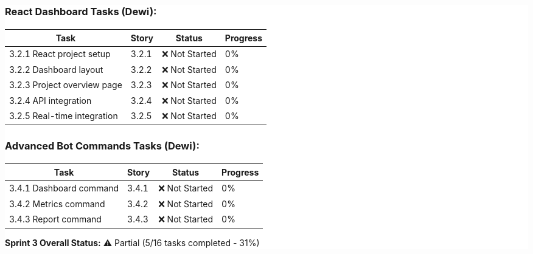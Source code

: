 ### React Dashboard Tasks (Dewi):
| Task | Story | Status | Progress |
|------|-------|--------|----------|
| 3.2.1 React project setup | 3.2.1 | ❌ Not Started | 0% |
| 3.2.2 Dashboard layout | 3.2.2 | ❌ Not Started | 0% |
| 3.2.3 Project overview page | 3.2.3 | ❌ Not Started | 0% |
| 3.2.4 API integration | 3.2.4 | ❌ Not Started | 0% |
| 3.2.5 Real-time integration | 3.2.5 | ❌ Not Started | 0% |

### Advanced Bot Commands Tasks (Dewi):
| Task | Story | Status | Progress |
|------|-------|--------|----------|
| 3.4.1 Dashboard command | 3.4.1 | ❌ Not Started | 0% |
| 3.4.2 Metrics command | 3.4.2 | ❌ Not Started | 0% |
| 3.4.3 Report command | 3.4.3 | ❌ Not Started | 0% |

**Sprint 3 Overall Status:** ⚠️ Partial (5/16 tasks completed - 31%)

